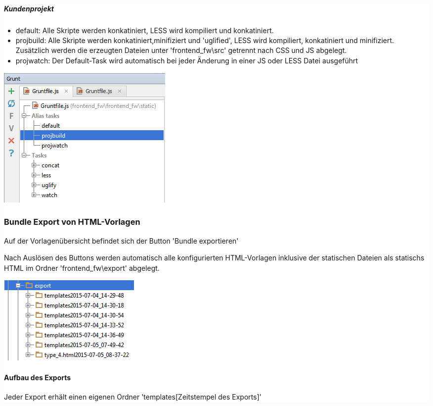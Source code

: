 ##### Kundenprojekt

- default: Alle Skripte werden konkatiniert, LESS wird kompiliert und konkatiniert.
- projbuild: Alle Skripte werden konkatiniert,minifiziert und 'uglified', LESS wird kompiliert, konkatiniert und minifiziert. Zusätzlich werden die erzeugten Dateien unter 'frontend_fw\src' getrennt nach CSS und JS abgelegt.
- projwatch: Der Default-Task wird automatisch bei jeder Änderung in einer JS oder LESS Datei ausgeführt


![Screen: grunt](grunt2.png)

### Bundle Export von HTML-Vorlagen

Auf der Vorlagenübersicht befindet sich der Button 'Bundle exportieren'

Nach Auslösen des Buttons werden automatisch alle konfigurierten HTML-Vorlagen inklusive der statischen Dateien als statischs HTML im Ordner 'frontend_fw\export' abgelegt.

![Screen: grunt](export2.png)

#### Aufbau des Exports

Jeder Export erhält einen eigenen Ordner 'templates[Zeitstempel des Exports]'

